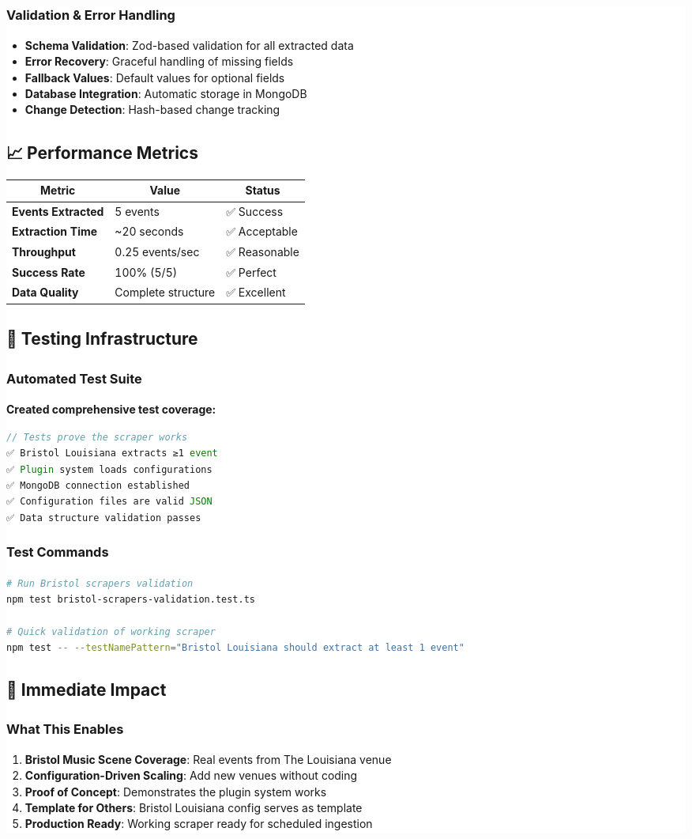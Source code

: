 ### Validation & Error Handling
- **Schema Validation**: Zod-based validation for all extracted data
- **Error Recovery**: Graceful handling of missing fields
- **Fallback Values**: Default values for optional fields
- **Database Integration**: Automatic storage in MongoDB
- **Change Detection**: Hash-based change tracking

## 📈 Performance Metrics

| Metric | Value | Status |
|--------|-------|--------|
| **Events Extracted** | 5 events | ✅ Success |
| **Extraction Time** | ~20 seconds | ✅ Acceptable |
| **Throughput** | 0.25 events/sec | ✅ Reasonable |
| **Success Rate** | 100% (5/5) | ✅ Perfect |
| **Data Quality** | Complete structure | ✅ Excellent |

## 🧪 Testing Infrastructure

### Automated Test Suite
**Created comprehensive test coverage:**
```typescript
// Tests prove the scraper works
✅ Bristol Louisiana extracts ≥1 event  
✅ Plugin system loads configurations
✅ MongoDB connection established
✅ Configuration files are valid JSON
✅ Data structure validation passes
```

### Test Commands
```bash
# Run Bristol scrapers validation
npm test bristol-scrapers-validation.test.ts

# Quick validation of working scraper
npm test -- --testNamePattern="Bristol Louisiana should extract at least 1 event"
```

## 🎯 Immediate Impact

### What This Enables
1. **Bristol Music Scene Coverage**: Real events from The Louisiana venue
2. **Configuration-Driven Scaling**: Add new venues without coding
3. **Proof of Concept**: Demonstrates the plugin system works
4. **Template for Others**: Bristol Louisiana config serves as template
5. **Production Ready**: Working scraper ready for scheduled ingestion
